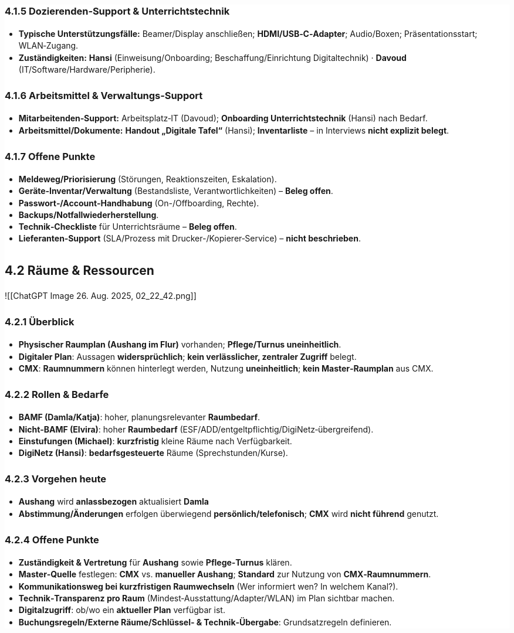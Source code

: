 ### 4.1.5 Dozierenden‑Support & Unterrichtstechnik

- **Typische Unterstützungsfälle:** Beamer/Display anschließen; **HDMI/USB‑C‑Adapter**; Audio/Boxen; Präsentationsstart; WLAN‑Zugang.
- **Zuständigkeiten:** **Hansi** (Einweisung/Onboarding; Beschaffung/Einrichtung Digitaltechnik) · **Davoud** (IT/Software/Hardware/Peripherie).

### 4.1.6 Arbeitsmittel & Verwaltungs‑Support

- **Mitarbeitenden‑Support:** Arbeitsplatz‑IT (Davoud); **Onboarding Unterrichtstechnik** (Hansi) nach Bedarf.
- **Arbeitsmittel/Dokumente:** **Handout „Digitale Tafel“** (Hansi); **Inventarliste** – in Interviews **nicht explizit belegt**.

### 4.1.7 Offene Punkte

- **Meldeweg/Priorisierung** (Störungen, Reaktionszeiten, Eskalation).
- **Geräte‑Inventar/Verwaltung** (Bestandsliste, Verantwortlichkeiten) – **Beleg offen**.
- **Passwort‑/Account‑Handhabung** (On-/Offboarding, Rechte).
- **Backups/Notfallwiederherstellung**.
- **Technik‑Checkliste** für Unterrichtsräume – **Beleg offen**.
- **Lieferanten‑Support** (SLA/Prozess mit Drucker-/Kopierer‑Service) – **nicht beschrieben**.

## 4.2 Räume & Ressourcen

![[ChatGPT Image 26. Aug. 2025, 02_22_42.png]]

### 4.2.1 Überblick

- **Physischer Raumplan (Aushang im Flur)** vorhanden; **Pflege/Turnus uneinheitlich**.
- **Digitaler Plan**: Aussagen **widersprüchlich**; **kein verlässlicher, zentraler Zugriff** belegt.
- **CMX**: **Raumnummern** können hinterlegt werden, Nutzung **uneinheitlich**; **kein Master‑Raumplan** aus CMX.

### 4.2.2 Rollen & Bedarfe

- **BAMF (Damla/Katja)**: hoher, planungsrelevanter **Raumbedarf**.
- **Nicht‑BAMF (Elvira)**: hoher **Raumbedarf** (ESF/ADD/entgeltpflichtig/DigiNetz‑übergreifend).
- **Einstufungen (Michael)**: **kurzfristig** kleine Räume nach Verfügbarkeit.
- **DigiNetz (Hansi)**: **bedarfsgesteuerte** Räume (Sprechstunden/Kurse).

### 4.2.3 Vorgehen heute

- **Aushang** wird **anlassbezogen** aktualisiert **Damla**
- **Abstimmung/Änderungen** erfolgen überwiegend **persönlich/telefonisch**; **CMX** wird **nicht führend** genutzt.

### 4.2.4 Offene Punkte

- **Zuständigkeit & Vertretung** für **Aushang** sowie **Pflege‑Turnus** klären.
- **Master‑Quelle** festlegen: **CMX** vs. **manueller Aushang**; **Standard** zur Nutzung von **CMX‑Raumnummern**.
- **Kommunikationsweg bei kurzfristigen Raumwechseln** (Wer informiert wen? In welchem Kanal?).
- **Technik‑Transparenz pro Raum** (Mindest‑Ausstattung/Adapter/WLAN) im Plan sichtbar machen.
- **Digitalzugriff**: ob/wo ein **aktueller Plan** verfügbar ist.
- **Buchungsregeln/Externe Räume/Schlüssel‑ & Technik‑Übergabe**: Grundsatzregeln definieren.
